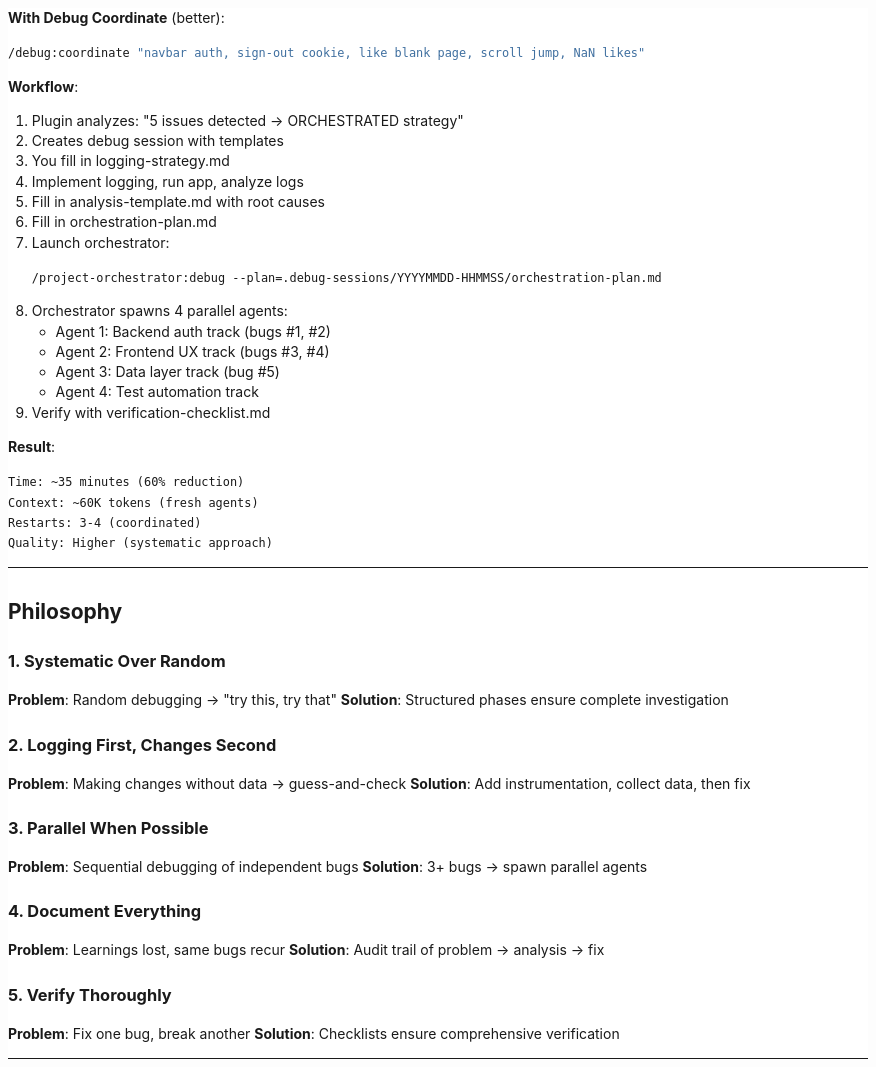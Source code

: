 **With Debug Coordinate** (better):
```bash
/debug:coordinate "navbar auth, sign-out cookie, like blank page, scroll jump, NaN likes"
```

**Workflow**:
1. Plugin analyzes: "5 issues detected → ORCHESTRATED strategy"
2. Creates debug session with templates
3. You fill in logging-strategy.md
4. Implement logging, run app, analyze logs
5. Fill in analysis-template.md with root causes
6. Fill in orchestration-plan.md
7. Launch orchestrator:
   ```
   /project-orchestrator:debug --plan=.debug-sessions/YYYYMMDD-HHMMSS/orchestration-plan.md
   ```
8. Orchestrator spawns 4 parallel agents:
   - Agent 1: Backend auth track (bugs #1, #2)
   - Agent 2: Frontend UX track (bugs #3, #4)
   - Agent 3: Data layer track (bug #5)
   - Agent 4: Test automation track
9. Verify with verification-checklist.md

**Result**:
```
Time: ~35 minutes (60% reduction)
Context: ~60K tokens (fresh agents)
Restarts: 3-4 (coordinated)
Quality: Higher (systematic approach)
```

---

## Philosophy

### 1. Systematic Over Random
**Problem**: Random debugging → "try this, try that"
**Solution**: Structured phases ensure complete investigation

### 2. Logging First, Changes Second
**Problem**: Making changes without data → guess-and-check
**Solution**: Add instrumentation, collect data, then fix

### 3. Parallel When Possible
**Problem**: Sequential debugging of independent bugs
**Solution**: 3+ bugs → spawn parallel agents

### 4. Document Everything
**Problem**: Learnings lost, same bugs recur
**Solution**: Audit trail of problem → analysis → fix

### 5. Verify Thoroughly
**Problem**: Fix one bug, break another
**Solution**: Checklists ensure comprehensive verification

---